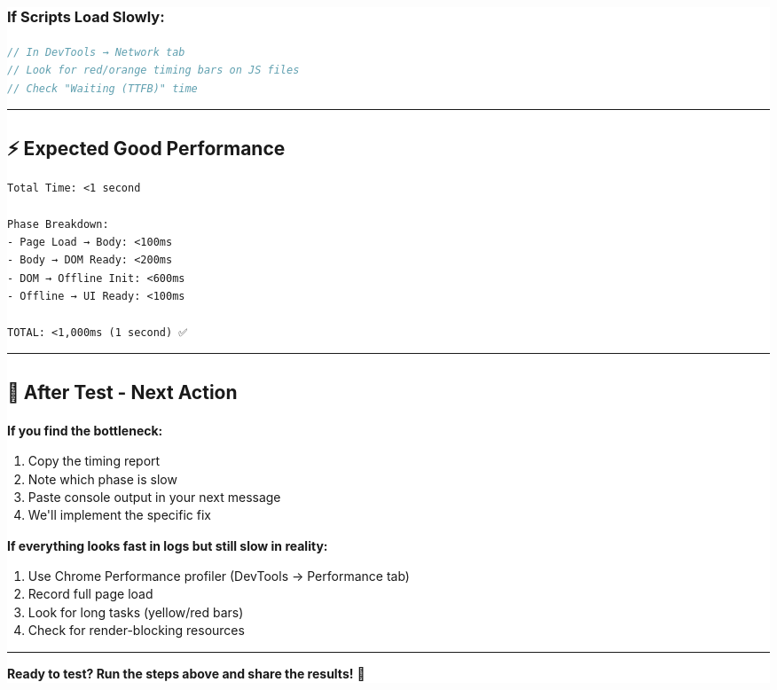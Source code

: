 ### If Scripts Load Slowly:
```javascript
// In DevTools → Network tab
// Look for red/orange timing bars on JS files
// Check "Waiting (TTFB)" time
```

---

## ⚡ Expected Good Performance

```
Total Time: <1 second

Phase Breakdown:
- Page Load → Body: <100ms
- Body → DOM Ready: <200ms
- DOM → Offline Init: <600ms
- Offline → UI Ready: <100ms

TOTAL: <1,000ms (1 second) ✅
```

---

## 🎯 After Test - Next Action

**If you find the bottleneck:**
1. Copy the timing report
2. Note which phase is slow
3. Paste console output in your next message
4. We'll implement the specific fix

**If everything looks fast in logs but still slow in reality:**
1. Use Chrome Performance profiler (DevTools → Performance tab)
2. Record full page load
3. Look for long tasks (yellow/red bars)
4. Check for render-blocking resources

---

**Ready to test? Run the steps above and share the results!** 🚀
